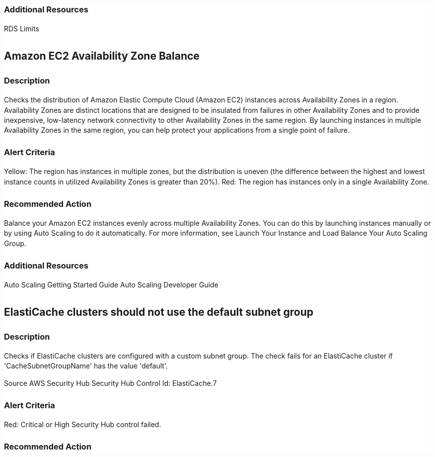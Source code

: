### Additional Resources


RDS Limits

## Amazon EC2 Availability Zone Balance


### Description

 Checks the distribution of Amazon Elastic Compute Cloud (Amazon EC2) instances across Availability Zones in a region. Availability Zones are distinct locations that are designed to be insulated from failures in other Availability Zones and to provide inexpensive, low-latency network connectivity to other Availability Zones in the same region. By launching instances in multiple Availability Zones in the same region, you can help protect your applications from a single point of failure.

### Alert Criteria


Yellow: The region has instances in multiple zones, but the distribution is uneven (the difference between the highest and lowest instance counts in utilized Availability Zones is greater than 20%).
Red: The region has instances only in a single Availability Zone.

### Recommended Action


Balance your Amazon EC2 instances evenly across multiple Availability Zones. You can do this by launching instances manually or by using Auto Scaling to do it automatically. For more information, see Launch Your Instance and Load Balance Your Auto Scaling Group.

### Additional Resources


Auto Scaling Getting Started Guide
Auto Scaling Developer Guide

## ElastiCache clusters should not use the default subnet group


### Description

 Checks if ElastiCache clusters are configured with a custom subnet group. The check fails for an ElastiCache cluster if 'CacheSubnetGroupName' has the value 'default'.

Source
AWS Security Hub
Security Hub Control Id: ElastiCache.7

### Alert Criteria


Red: Critical or High Security Hub control failed.

### Recommended Action
